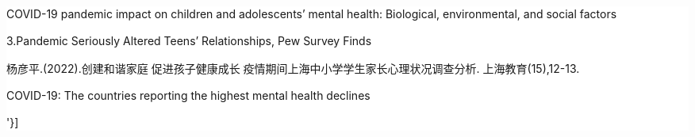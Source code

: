 
COVID-19 pandemic impact on children and adolescents&#8217; mental health: Biological, environmental, and social factors





3.Pandemic Seriously Altered Teens’ Relationships, Pew Survey Finds





杨彦平.(2022).创建和谐家庭 促进孩子健康成长 疫情期间上海中小学学生家长心理状况调查分析. 上海教育(15),12-13.





COVID-19: The countries reporting the highest mental health declines



'}]